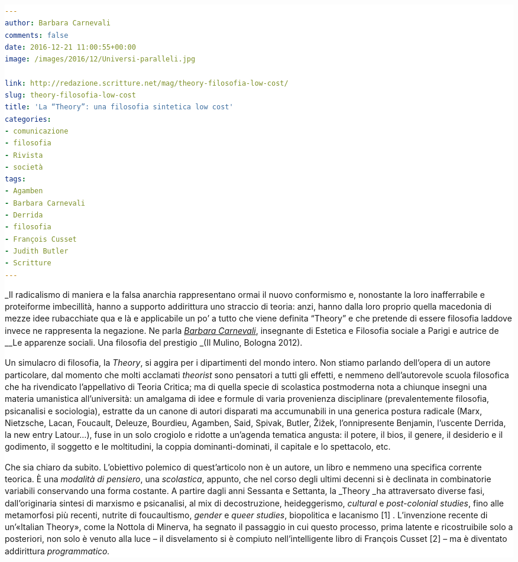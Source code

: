 ```yaml
---
author: Barbara Carnevali
comments: false
date: 2016-12-21 11:00:55+00:00
image: /images/2016/12/Universi-paralleli.jpg

link: http://redazione.scritture.net/mag/theory-filosofia-low-cost/
slug: theory-filosofia-low-cost
title: 'La “Theory”: una filosofia sintetica low cost'
categories:
- comunicazione
- filosofia
- Rivista
- società
tags:
- Agamben
- Barbara Carnevali
- Derrida
- filosofia
- François Cusset
- Judith Butler
- Scritture
---
```


_Il radicalismo di maniera e la falsa anarchia rappresentano ormai il nuovo conformismo e, nonostante la loro inafferrabile e proteiforme imbecillità, hanno a supporto addirittura uno straccio di teoria: anzi, hanno dalla loro proprio quella macedonia di mezze idee rubacchiate qua e là e applicabile un po’ a tutto che viene definita “Theory” e che pretende di essere filosofia laddove invece ne rappresenta la negazione. Ne parla _[_Barbara Carnevali_](http://cral.ehess.fr/docannexe/file/1493/cv_english_carnevali_2013.pdf)_, insegnante di Estetica e Filosofia sociale a Parigi e autrice de __Le apparenze sociali. Una filosofia del prestigio _(Il Mulino, Bologna 2012).



Un simulacro di filosofia, la _Theory_, si aggira per i dipartimenti del mondo intero. Non stiamo parlando dell’opera di un autore particolare, dal momento che molti acclamati _theorist_ sono pensatori a tutti gli effetti, e nemmeno dell’autorevole scuola filosofica che ha rivendicato l’appellativo di Teoria Critica; ma di quella specie di scolastica postmoderna nota a chiunque insegni una materia umanistica all’università: un amalgama di idee e formule di varia provenienza disciplinare (prevalentemente filosofia, psicanalisi e sociologia), estratte da un canone di autori disparati ma accumunabili in una generica postura radicale (Marx, Nietzsche, Lacan, Foucault, Deleuze, Bourdieu, Agamben, Said, Spivak, Butler, Žižek, l’onnipresente Benjamin, l’uscente Derrida, la new entry Latour…), fuse in un solo crogiolo e ridotte a un’agenda tematica angusta: il potere, il bios, il genere, il desiderio e il godimento, il soggetto e le moltitudini, la coppia dominanti-dominati, il capitale e lo spettacolo, etc.

Che sia chiaro da subito. L’obiettivo polemico di quest’articolo non è un autore, un libro e nemmeno una specifica corrente teorica. È una _modalità di pensiero_, una _scolastica_, appunto, che nel corso degli ultimi decenni si è declinata in combinatorie variabili conservando una forma costante. A partire dagli anni Sessanta e Settanta, la _Theory _ha attraversato diverse fasi, dall’originaria sintesi di marxismo e psicanalisi, al mix di decostruzione, heideggerismo, _cultural_ e _post-colonial studies_, fino alle metamorfosi più recenti, nutrite di foucaultismo, _gender_ e _queer studies_, biopolitica e lacanismo [1] . L’invenzione recente di un’«Italian Theory», come la Nottola di Minerva, ha segnato il passaggio in cui questo processo, prima latente e ricostruibile solo a posteriori, non solo è venuto alla luce – il disvelamento si è compiuto nell’intelligente libro di François Cusset [2] – ma è diventato addirittura _programmatico._
